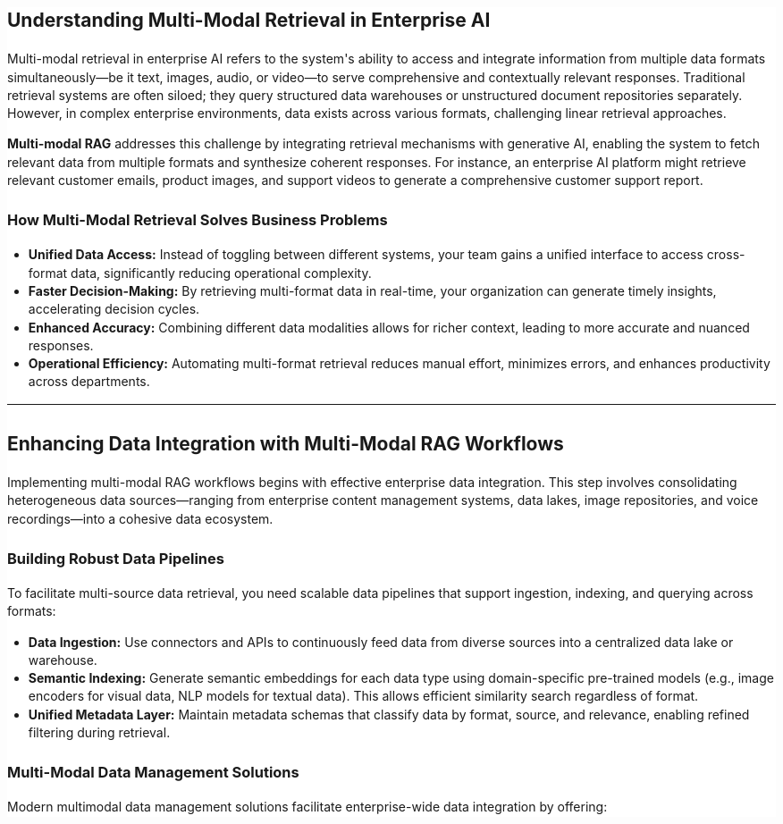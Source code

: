 
## Understanding Multi-Modal Retrieval in Enterprise AI

Multi-modal retrieval in enterprise AI refers to the system's ability to access and integrate information from multiple data formats simultaneously—be it text, images, audio, or video—to serve comprehensive and contextually relevant responses. Traditional retrieval systems are often siloed; they query structured data warehouses or unstructured document repositories separately. However, in complex enterprise environments, data exists across various formats, challenging linear retrieval approaches.

**Multi-modal RAG** addresses this challenge by integrating retrieval mechanisms with generative AI, enabling the system to fetch relevant data from multiple formats and synthesize coherent responses. For instance, an enterprise AI platform might retrieve relevant customer emails, product images, and support videos to generate a comprehensive customer support report.

### How Multi-Modal Retrieval Solves Business Problems

- **Unified Data Access:** Instead of toggling between different systems, your team gains a unified interface to access cross-format data, significantly reducing operational complexity.
- **Faster Decision-Making:** By retrieving multi-format data in real-time, your organization can generate timely insights, accelerating decision cycles.
- **Enhanced Accuracy:** Combining different data modalities allows for richer context, leading to more accurate and nuanced responses.
- **Operational Efficiency:** Automating multi-format retrieval reduces manual effort, minimizes errors, and enhances productivity across departments.

---

## Enhancing Data Integration with Multi-Modal RAG Workflows

Implementing multi-modal RAG workflows begins with effective enterprise data integration. This step involves consolidating heterogeneous data sources—ranging from enterprise content management systems, data lakes, image repositories, and voice recordings—into a cohesive data ecosystem.

### Building Robust Data Pipelines

To facilitate multi-source data retrieval, you need scalable data pipelines that support ingestion, indexing, and querying across formats:

- **Data Ingestion:** Use connectors and APIs to continuously feed data from diverse sources into a centralized data lake or warehouse.
- **Semantic Indexing:** Generate semantic embeddings for each data type using domain-specific pre-trained models (e.g., image encoders for visual data, NLP models for textual data). This allows efficient similarity search regardless of format.
- **Unified Metadata Layer:** Maintain metadata schemas that classify data by format, source, and relevance, enabling refined filtering during retrieval.

### Multi-Modal Data Management Solutions

Modern multimodal data management solutions facilitate enterprise-wide data integration by offering:
